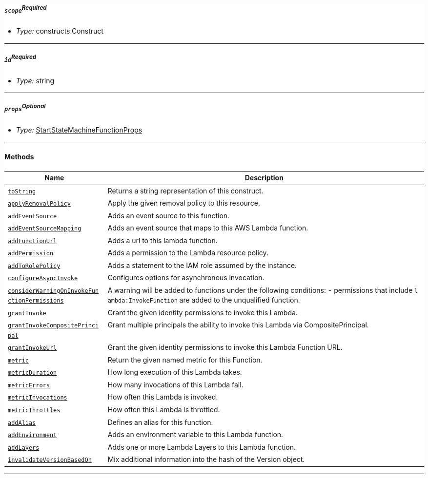 
##### `scope`<sup>Required</sup> <a name="scope" id="@layerborn/cdk-ami-builder.StartStateMachineFunction.Initializer.parameter.scope"></a>

- *Type:* constructs.Construct

---

##### `id`<sup>Required</sup> <a name="id" id="@layerborn/cdk-ami-builder.StartStateMachineFunction.Initializer.parameter.id"></a>

- *Type:* string

---

##### `props`<sup>Optional</sup> <a name="props" id="@layerborn/cdk-ami-builder.StartStateMachineFunction.Initializer.parameter.props"></a>

- *Type:* <a href="#@layerborn/cdk-ami-builder.StartStateMachineFunctionProps">StartStateMachineFunctionProps</a>

---

#### Methods <a name="Methods" id="Methods"></a>

| **Name** | **Description** |
| --- | --- |
| <code><a href="#@layerborn/cdk-ami-builder.StartStateMachineFunction.toString">toString</a></code> | Returns a string representation of this construct. |
| <code><a href="#@layerborn/cdk-ami-builder.StartStateMachineFunction.applyRemovalPolicy">applyRemovalPolicy</a></code> | Apply the given removal policy to this resource. |
| <code><a href="#@layerborn/cdk-ami-builder.StartStateMachineFunction.addEventSource">addEventSource</a></code> | Adds an event source to this function. |
| <code><a href="#@layerborn/cdk-ami-builder.StartStateMachineFunction.addEventSourceMapping">addEventSourceMapping</a></code> | Adds an event source that maps to this AWS Lambda function. |
| <code><a href="#@layerborn/cdk-ami-builder.StartStateMachineFunction.addFunctionUrl">addFunctionUrl</a></code> | Adds a url to this lambda function. |
| <code><a href="#@layerborn/cdk-ami-builder.StartStateMachineFunction.addPermission">addPermission</a></code> | Adds a permission to the Lambda resource policy. |
| <code><a href="#@layerborn/cdk-ami-builder.StartStateMachineFunction.addToRolePolicy">addToRolePolicy</a></code> | Adds a statement to the IAM role assumed by the instance. |
| <code><a href="#@layerborn/cdk-ami-builder.StartStateMachineFunction.configureAsyncInvoke">configureAsyncInvoke</a></code> | Configures options for asynchronous invocation. |
| <code><a href="#@layerborn/cdk-ami-builder.StartStateMachineFunction.considerWarningOnInvokeFunctionPermissions">considerWarningOnInvokeFunctionPermissions</a></code> | A warning will be added to functions under the following conditions: - permissions that include `lambda:InvokeFunction` are added to the unqualified function. |
| <code><a href="#@layerborn/cdk-ami-builder.StartStateMachineFunction.grantInvoke">grantInvoke</a></code> | Grant the given identity permissions to invoke this Lambda. |
| <code><a href="#@layerborn/cdk-ami-builder.StartStateMachineFunction.grantInvokeCompositePrincipal">grantInvokeCompositePrincipal</a></code> | Grant multiple principals the ability to invoke this Lambda via CompositePrincipal. |
| <code><a href="#@layerborn/cdk-ami-builder.StartStateMachineFunction.grantInvokeUrl">grantInvokeUrl</a></code> | Grant the given identity permissions to invoke this Lambda Function URL. |
| <code><a href="#@layerborn/cdk-ami-builder.StartStateMachineFunction.metric">metric</a></code> | Return the given named metric for this Function. |
| <code><a href="#@layerborn/cdk-ami-builder.StartStateMachineFunction.metricDuration">metricDuration</a></code> | How long execution of this Lambda takes. |
| <code><a href="#@layerborn/cdk-ami-builder.StartStateMachineFunction.metricErrors">metricErrors</a></code> | How many invocations of this Lambda fail. |
| <code><a href="#@layerborn/cdk-ami-builder.StartStateMachineFunction.metricInvocations">metricInvocations</a></code> | How often this Lambda is invoked. |
| <code><a href="#@layerborn/cdk-ami-builder.StartStateMachineFunction.metricThrottles">metricThrottles</a></code> | How often this Lambda is throttled. |
| <code><a href="#@layerborn/cdk-ami-builder.StartStateMachineFunction.addAlias">addAlias</a></code> | Defines an alias for this function. |
| <code><a href="#@layerborn/cdk-ami-builder.StartStateMachineFunction.addEnvironment">addEnvironment</a></code> | Adds an environment variable to this Lambda function. |
| <code><a href="#@layerborn/cdk-ami-builder.StartStateMachineFunction.addLayers">addLayers</a></code> | Adds one or more Lambda Layers to this Lambda function. |
| <code><a href="#@layerborn/cdk-ami-builder.StartStateMachineFunction.invalidateVersionBasedOn">invalidateVersionBasedOn</a></code> | Mix additional information into the hash of the Version object. |

---